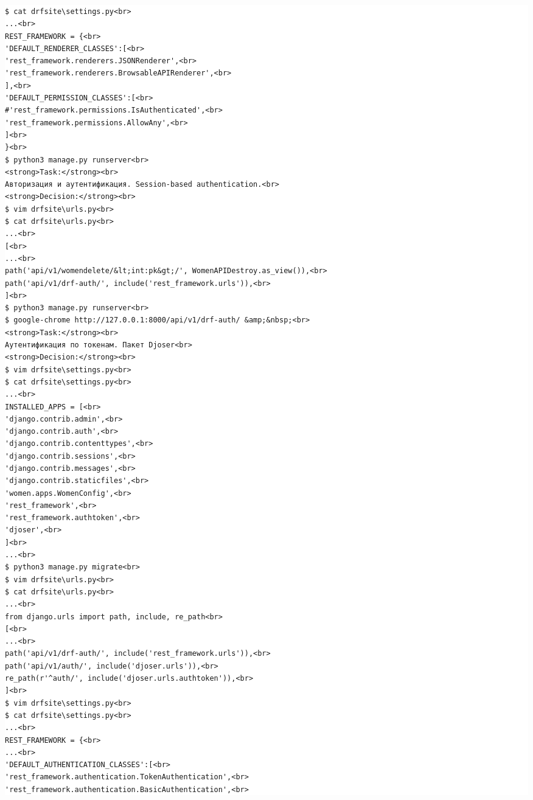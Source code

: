     $ cat drfsite\settings.py<br>
    ...<br>
    REST_FRAMEWORK = {<br>
    'DEFAULT_RENDERER_CLASSES':[<br>
    'rest_framework.renderers.JSONRenderer',<br>
    'rest_framework.renderers.BrowsableAPIRenderer',<br>
    ],<br>
    'DEFAULT_PERMISSION_CLASSES':[<br>
    #'rest_framework.permissions.IsAuthenticated',<br>
    'rest_framework.permissions.AllowAny',<br>
    ]<br>
    }<br>
    $ python3 manage.py runserver<br>
    <strong>Task:</strong><br>
    Авторизация и аутентификация. Session-based authentication.<br>
    <strong>Decision:</strong><br>
    $ vim drfsite\urls.py<br>
    $ cat drfsite\urls.py<br>
    ...<br>
    [<br>
    ...<br>
    path('api/v1/womendelete/&lt;int:pk&gt;/', WomenAPIDestroy.as_view()),<br>
    path('api/v1/drf-auth/', include('rest_framework.urls')),<br>
    ]<br>
    $ python3 manage.py runserver<br>
    $ google-chrome http://127.0.0.1:8000/api/v1/drf-auth/ &amp;&nbsp;<br>
    <strong>Task:</strong><br>
    Аутентификация по токенам. Пакет Djoser<br>
    <strong>Decision:</strong><br>
    $ vim drfsite\settings.py<br>
    $ cat drfsite\settings.py<br>
    ...<br>
    INSTALLED_APPS = [<br>
    'django.contrib.admin',<br>
    'django.contrib.auth',<br>
    'django.contrib.contenttypes',<br>
    'django.contrib.sessions',<br>
    'django.contrib.messages',<br>
    'django.contrib.staticfiles',<br>
    'women.apps.WomenConfig',<br>
    'rest_framework',<br>
    'rest_framework.authtoken',<br>
    'djoser',<br>
    ]<br>
    ...<br>
    $ python3 manage.py migrate<br>
    $ vim drfsite\urls.py<br>
    $ cat drfsite\urls.py<br>
    ...<br>
    from django.urls import path, include, re_path<br>
    [<br>
    ...<br>
    path('api/v1/drf-auth/', include('rest_framework.urls')),<br>
    path('api/v1/auth/', include('djoser.urls')),<br>
    re_path(r'^auth/', include('djoser.urls.authtoken')),<br>
    ]<br>
    $ vim drfsite\settings.py<br>
    $ cat drfsite\settings.py<br>
    ...<br>
    REST_FRAMEWORK = {<br>
    ...<br>
    'DEFAULT_AUTHENTICATION_CLASSES':[<br>
    'rest_framework.authentication.TokenAuthentication',<br>
    'rest_framework.authentication.BasicAuthentication',<br>